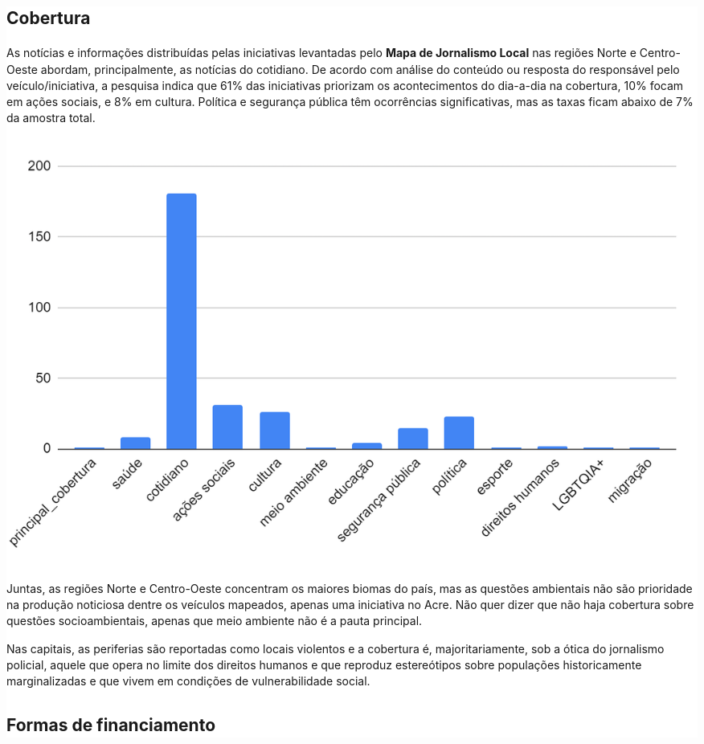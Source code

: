 


## Cobertura

As notícias e informações distribuídas pelas iniciativas levantadas pelo **Mapa de Jornalismo Local** nas regiões Norte e Centro-Oeste abordam, principalmente, as notícias do cotidiano. De acordo com análise do conteúdo ou resposta do responsável pelo veículo/iniciativa, a pesquisa indica que 61% das iniciativas priorizam os acontecimentos do dia-a-dia na cobertura, 10% focam em ações sociais, e 8% em cultura. Política e segurança pública têm ocorrências significativas, mas as taxas ficam abaixo de 7% da amostra total.

![Gráfico 09](/imagens/relatorio2023/grafico_09.png)

Juntas, as regiões Norte e Centro-Oeste concentram os maiores biomas do país, mas as questões ambientais não são prioridade na produção noticiosa dentre os veículos mapeados, apenas uma iniciativa no Acre. Não quer dizer que não haja cobertura sobre questões socioambientais, apenas que meio ambiente não é a pauta principal.

Nas capitais, as periferias são reportadas como locais violentos e a cobertura é, majoritariamente, sob a ótica do jornalismo policial, aquele que opera no limite dos direitos humanos e que reproduz estereótipos sobre populações historicamente marginalizadas e que vivem em condições de vulnerabilidade social.


## Formas de financiamento
